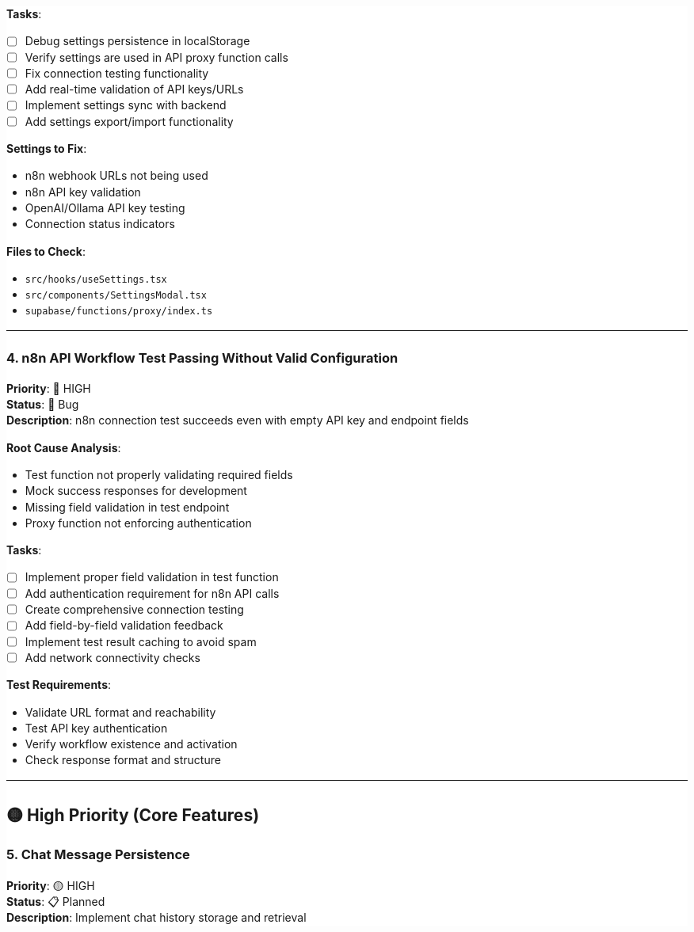 **Tasks**:
- [ ] Debug settings persistence in localStorage
- [ ] Verify settings are used in API proxy function calls
- [ ] Fix connection testing functionality
- [ ] Add real-time validation of API keys/URLs
- [ ] Implement settings sync with backend
- [ ] Add settings export/import functionality

**Settings to Fix**:
- n8n webhook URLs not being used
- n8n API key validation
- OpenAI/Ollama API key testing
- Connection status indicators

**Files to Check**:
- `src/hooks/useSettings.tsx`
- `src/components/SettingsModal.tsx`
- `supabase/functions/proxy/index.ts`

---

### 4. n8n API Workflow Test Passing Without Valid Configuration
**Priority**: 🔴 HIGH  
**Status**: 🐛 Bug  
**Description**: n8n connection test succeeds even with empty API key and endpoint fields

**Root Cause Analysis**:
- Test function not properly validating required fields
- Mock success responses for development
- Missing field validation in test endpoint
- Proxy function not enforcing authentication

**Tasks**:
- [ ] Implement proper field validation in test function
- [ ] Add authentication requirement for n8n API calls
- [ ] Create comprehensive connection testing
- [ ] Add field-by-field validation feedback
- [ ] Implement test result caching to avoid spam
- [ ] Add network connectivity checks

**Test Requirements**:
- Validate URL format and reachability
- Test API key authentication
- Verify workflow existence and activation
- Check response format and structure

---

## 🟡 High Priority (Core Features)

### 5. Chat Message Persistence
**Priority**: 🟡 HIGH  
**Status**: 📋 Planned  
**Description**: Implement chat history storage and retrieval

